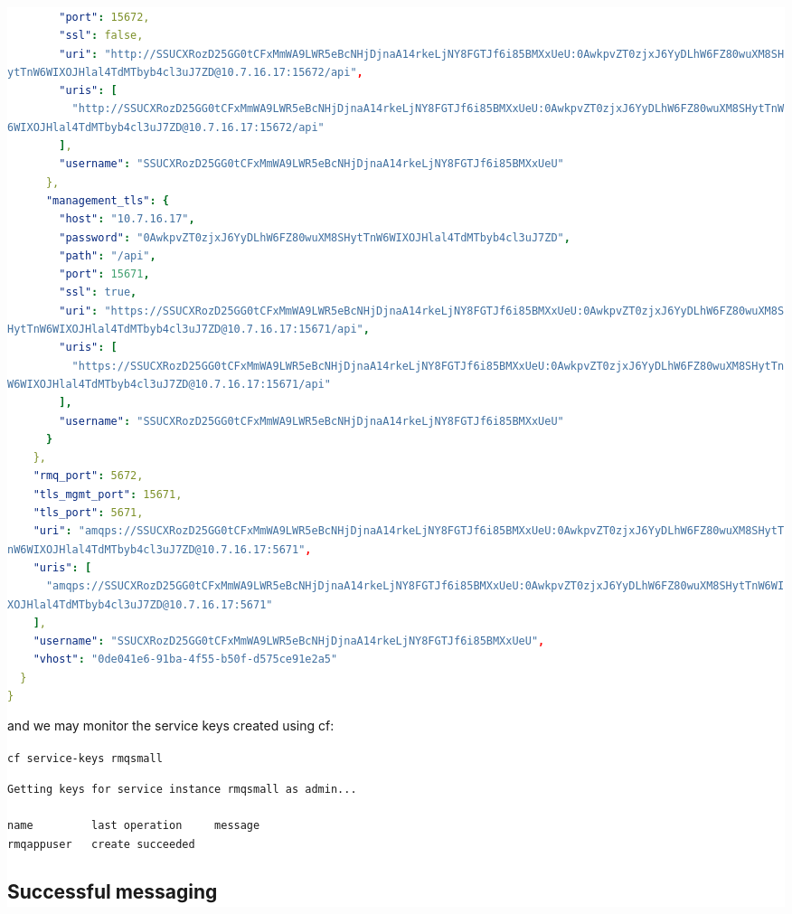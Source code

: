 ```yml
        "port": 15672,
        "ssl": false,
        "uri": "http://SSUCXRozD25GG0tCFxMmWA9LWR5eBcNHjDjnaA14rkeLjNY8FGTJf6i85BMXxUeU:0AwkpvZT0zjxJ6YyDLhW6FZ80wuXM8SHytTnW6WIXOJHlal4TdMTbyb4cl3uJ7ZD@10.7.16.17:15672/api",
        "uris": [
          "http://SSUCXRozD25GG0tCFxMmWA9LWR5eBcNHjDjnaA14rkeLjNY8FGTJf6i85BMXxUeU:0AwkpvZT0zjxJ6YyDLhW6FZ80wuXM8SHytTnW6WIXOJHlal4TdMTbyb4cl3uJ7ZD@10.7.16.17:15672/api"
        ],
        "username": "SSUCXRozD25GG0tCFxMmWA9LWR5eBcNHjDjnaA14rkeLjNY8FGTJf6i85BMXxUeU"
      },
      "management_tls": {
        "host": "10.7.16.17",
        "password": "0AwkpvZT0zjxJ6YyDLhW6FZ80wuXM8SHytTnW6WIXOJHlal4TdMTbyb4cl3uJ7ZD",
        "path": "/api",
        "port": 15671,
        "ssl": true,
        "uri": "https://SSUCXRozD25GG0tCFxMmWA9LWR5eBcNHjDjnaA14rkeLjNY8FGTJf6i85BMXxUeU:0AwkpvZT0zjxJ6YyDLhW6FZ80wuXM8SHytTnW6WIXOJHlal4TdMTbyb4cl3uJ7ZD@10.7.16.17:15671/api",
        "uris": [
          "https://SSUCXRozD25GG0tCFxMmWA9LWR5eBcNHjDjnaA14rkeLjNY8FGTJf6i85BMXxUeU:0AwkpvZT0zjxJ6YyDLhW6FZ80wuXM8SHytTnW6WIXOJHlal4TdMTbyb4cl3uJ7ZD@10.7.16.17:15671/api"
        ],
        "username": "SSUCXRozD25GG0tCFxMmWA9LWR5eBcNHjDjnaA14rkeLjNY8FGTJf6i85BMXxUeU"
      }
    },
    "rmq_port": 5672,
    "tls_mgmt_port": 15671,
    "tls_port": 5671,
    "uri": "amqps://SSUCXRozD25GG0tCFxMmWA9LWR5eBcNHjDjnaA14rkeLjNY8FGTJf6i85BMXxUeU:0AwkpvZT0zjxJ6YyDLhW6FZ80wuXM8SHytTnW6WIXOJHlal4TdMTbyb4cl3uJ7ZD@10.7.16.17:5671",
    "uris": [
      "amqps://SSUCXRozD25GG0tCFxMmWA9LWR5eBcNHjDjnaA14rkeLjNY8FGTJf6i85BMXxUeU:0AwkpvZT0zjxJ6YyDLhW6FZ80wuXM8SHytTnW6WIXOJHlal4TdMTbyb4cl3uJ7ZD@10.7.16.17:5671"
    ],
    "username": "SSUCXRozD25GG0tCFxMmWA9LWR5eBcNHjDjnaA14rkeLjNY8FGTJf6i85BMXxUeU",
    "vhost": "0de041e6-91ba-4f55-b50f-d575ce91e2a5"
  }
}
```

and we may monitor the service keys created using cf:

`cf service-keys rmqsmall`

```
Getting keys for service instance rmqsmall as admin...

name         last operation     message
rmqappuser   create succeeded   
```

## <a name="messaging"></a>Successful messaging

